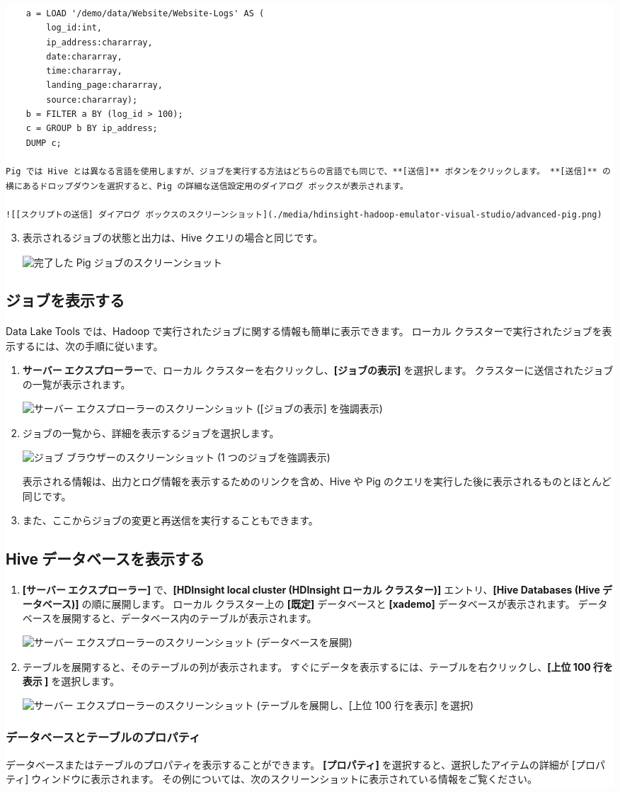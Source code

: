         a = LOAD '/demo/data/Website/Website-Logs' AS (
            log_id:int,
            ip_address:chararray,
            date:chararray,
            time:chararray,
            landing_page:chararray,
            source:chararray);
        b = FILTER a BY (log_id > 100);
        c = GROUP b BY ip_address;
        DUMP c;

    Pig では Hive とは異なる言語を使用しますが、ジョブを実行する方法はどちらの言語でも同じで、**[送信]** ボタンをクリックします。 **[送信]** の横にあるドロップダウンを選択すると、Pig の詳細な送信設定用のダイアログ ボックスが表示されます。

    ![[スクリプトの送信] ダイアログ ボックスのスクリーンショット](./media/hdinsight-hadoop-emulator-visual-studio/advanced-pig.png)

3. 表示されるジョブの状態と出力は、Hive クエリの場合と同じです。

    ![完了した Pig ジョブのスクリーンショット](./media/hdinsight-hadoop-emulator-visual-studio/completed-pig.png)

## <a name="view-jobs"></a>ジョブを表示する

Data Lake Tools では、Hadoop で実行されたジョブに関する情報も簡単に表示できます。 ローカル クラスターで実行されたジョブを表示するには、次の手順に従います。

1. **サーバー エクスプローラー**で、ローカル クラスターを右クリックし、**[ジョブの表示]** を選択します。 クラスターに送信されたジョブの一覧が表示されます。

    ![サーバー エクスプローラーのスクリーンショット ([ジョブの表示] を強調表示)](./media/hdinsight-hadoop-emulator-visual-studio/view-jobs.png)

2. ジョブの一覧から、詳細を表示するジョブを選択します。

    ![ジョブ ブラウザーのスクリーンショット (1 つのジョブを強調表示)](./media/hdinsight-hadoop-emulator-visual-studio/view-job-details.png)

    表示される情報は、出力とログ情報を表示するためのリンクを含め、Hive や Pig のクエリを実行した後に表示されるものとほとんど同じです。

3. また、ここからジョブの変更と再送信を実行することもできます。

## <a name="view-hive-databases"></a>Hive データベースを表示する

1. **[サーバー エクスプローラー]** で、**[HDInsight local cluster (HDInsight ローカル クラスター)]** エントリ、**[Hive Databases (Hive データベース)]** の順に展開します。 ローカル クラスター上の **[既定]** データベースと **[xademo]** データベースが表示されます。 データベースを展開すると、データベース内のテーブルが表示されます。

    ![サーバー エクスプローラーのスクリーンショット (データベースを展開)](./media/hdinsight-hadoop-emulator-visual-studio/expanded-databases.png)

2. テーブルを展開すると、そのテーブルの列が表示されます。 すぐにデータを表示するには、テーブルを右クリックし、**[上位 100 行を表示 ]** を選択します。

    ![サーバー エクスプローラーのスクリーンショット (テーブルを展開し、[上位 100 行を表示] を選択)](./media/hdinsight-hadoop-emulator-visual-studio/view-100.png)

### <a name="database-and-table-properties"></a>データベースとテーブルのプロパティ

データベースまたはテーブルのプロパティを表示することができます。 **[プロパティ]** を選択すると、選択したアイテムの詳細が [プロパティ] ウィンドウに表示されます。 その例については、次のスクリーンショットに表示されている情報をご覧ください。
